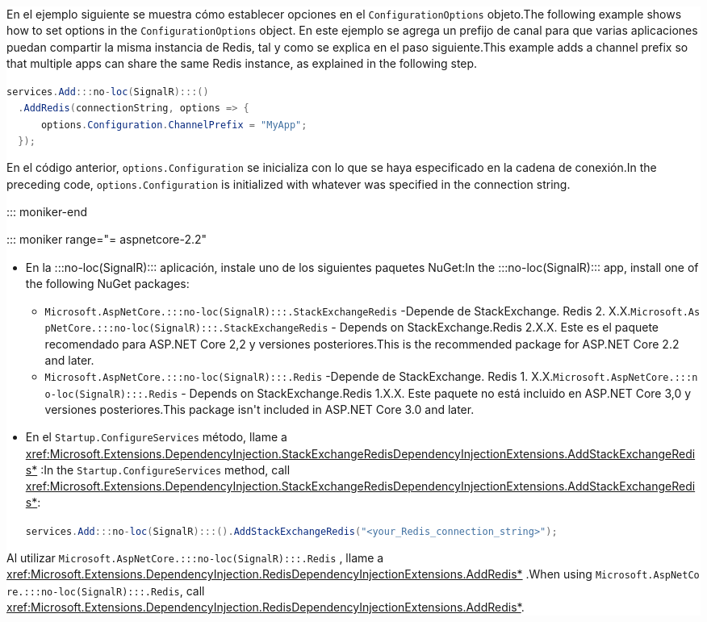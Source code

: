   <span data-ttu-id="dde8f-120">En el ejemplo siguiente se muestra cómo establecer opciones en el `ConfigurationOptions` objeto.</span><span class="sxs-lookup"><span data-stu-id="dde8f-120">The following example shows how to set options in the `ConfigurationOptions` object.</span></span> <span data-ttu-id="dde8f-121">En este ejemplo se agrega un prefijo de canal para que varias aplicaciones puedan compartir la misma instancia de Redis, tal y como se explica en el paso siguiente.</span><span class="sxs-lookup"><span data-stu-id="dde8f-121">This example adds a channel prefix so that multiple apps can share the same Redis instance, as explained in the following step.</span></span>

  ```csharp
  services.Add:::no-loc(SignalR):::()
    .AddRedis(connectionString, options => {
        options.Configuration.ChannelPrefix = "MyApp";
    });
  ```

  <span data-ttu-id="dde8f-122">En el código anterior, `options.Configuration` se inicializa con lo que se haya especificado en la cadena de conexión.</span><span class="sxs-lookup"><span data-stu-id="dde8f-122">In the preceding code, `options.Configuration` is initialized with whatever was specified in the connection string.</span></span>

::: moniker-end

::: moniker range="= aspnetcore-2.2"

* <span data-ttu-id="dde8f-123">En la :::no-loc(SignalR)::: aplicación, instale uno de los siguientes paquetes NuGet:</span><span class="sxs-lookup"><span data-stu-id="dde8f-123">In the :::no-loc(SignalR)::: app, install one of the following NuGet packages:</span></span>

  * <span data-ttu-id="dde8f-124">`Microsoft.AspNetCore.:::no-loc(SignalR):::.StackExchangeRedis` -Depende de StackExchange. Redis 2. X.X.</span><span class="sxs-lookup"><span data-stu-id="dde8f-124">`Microsoft.AspNetCore.:::no-loc(SignalR):::.StackExchangeRedis` - Depends on StackExchange.Redis 2.X.X.</span></span> <span data-ttu-id="dde8f-125">Este es el paquete recomendado para ASP.NET Core 2,2 y versiones posteriores.</span><span class="sxs-lookup"><span data-stu-id="dde8f-125">This is the recommended package for ASP.NET Core 2.2 and later.</span></span>
  * <span data-ttu-id="dde8f-126">`Microsoft.AspNetCore.:::no-loc(SignalR):::.Redis` -Depende de StackExchange. Redis 1. X.X.</span><span class="sxs-lookup"><span data-stu-id="dde8f-126">`Microsoft.AspNetCore.:::no-loc(SignalR):::.Redis` - Depends on StackExchange.Redis 1.X.X.</span></span> <span data-ttu-id="dde8f-127">Este paquete no está incluido en ASP.NET Core 3,0 y versiones posteriores.</span><span class="sxs-lookup"><span data-stu-id="dde8f-127">This package isn't included in ASP.NET Core 3.0 and later.</span></span>

* <span data-ttu-id="dde8f-128">En el `Startup.ConfigureServices` método, llame a <xref:Microsoft.Extensions.DependencyInjection.StackExchangeRedisDependencyInjectionExtensions.AddStackExchangeRedis*> :</span><span class="sxs-lookup"><span data-stu-id="dde8f-128">In the `Startup.ConfigureServices` method, call <xref:Microsoft.Extensions.DependencyInjection.StackExchangeRedisDependencyInjectionExtensions.AddStackExchangeRedis*>:</span></span>

  ```csharp
  services.Add:::no-loc(SignalR):::().AddStackExchangeRedis("<your_Redis_connection_string>");
  ```

 <span data-ttu-id="dde8f-129">Al utilizar `Microsoft.AspNetCore.:::no-loc(SignalR):::.Redis` , llame a <xref:Microsoft.Extensions.DependencyInjection.RedisDependencyInjectionExtensions.AddRedis*> .</span><span class="sxs-lookup"><span data-stu-id="dde8f-129">When using `Microsoft.AspNetCore.:::no-loc(SignalR):::.Redis`, call <xref:Microsoft.Extensions.DependencyInjection.RedisDependencyInjectionExtensions.AddRedis*>.</span></span>
